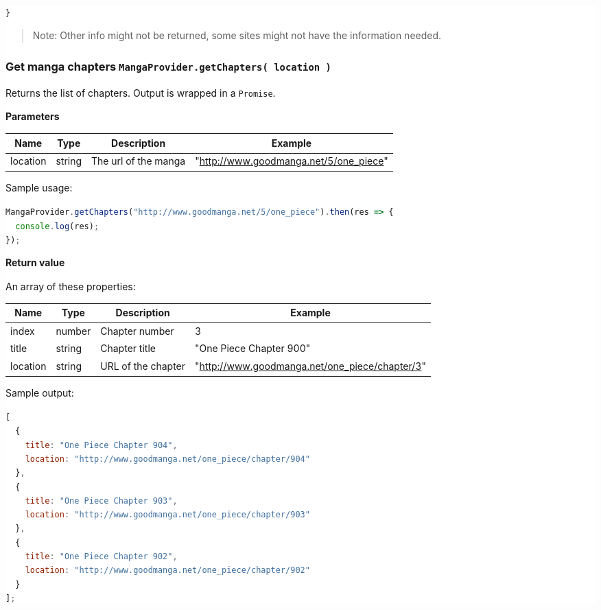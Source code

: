 ```javascript
}
```

> Note: Other info might not be returned, some sites might not have the information needed.

### Get manga chapters `MangaProvider.getChapters( location )`

Returns the list of chapters.
Output is wrapped in a `Promise`.

**Parameters**

| Name     | Type   | Description          | Example                                |
| -------- | ------ | -------------------- | -------------------------------------- |
| location | string | The url of the manga | "http://www.goodmanga.net/5/one_piece" |

Sample usage:

```js
MangaProvider.getChapters("http://www.goodmanga.net/5/one_piece").then(res => {
  console.log(res);
});
```

**Return value**

An array of these properties:

| Name     | Type   | Description        | Example                                        |
| -------- | ------ | ------------------ | ---------------------------------------------- |
| index    | number | Chapter number     | 3                                              |
| title    | string | Chapter title      | "One Piece Chapter 900"                        |
| location | string | URL of the chapter | "http://www.goodmanga.net/one_piece/chapter/3" |

Sample output:

```javascript
[
  {
    title: "One Piece Chapter 904",
    location: "http://www.goodmanga.net/one_piece/chapter/904"
  },
  {
    title: "One Piece Chapter 903",
    location: "http://www.goodmanga.net/one_piece/chapter/903"
  },
  {
    title: "One Piece Chapter 902",
    location: "http://www.goodmanga.net/one_piece/chapter/902"
  }
];
```

